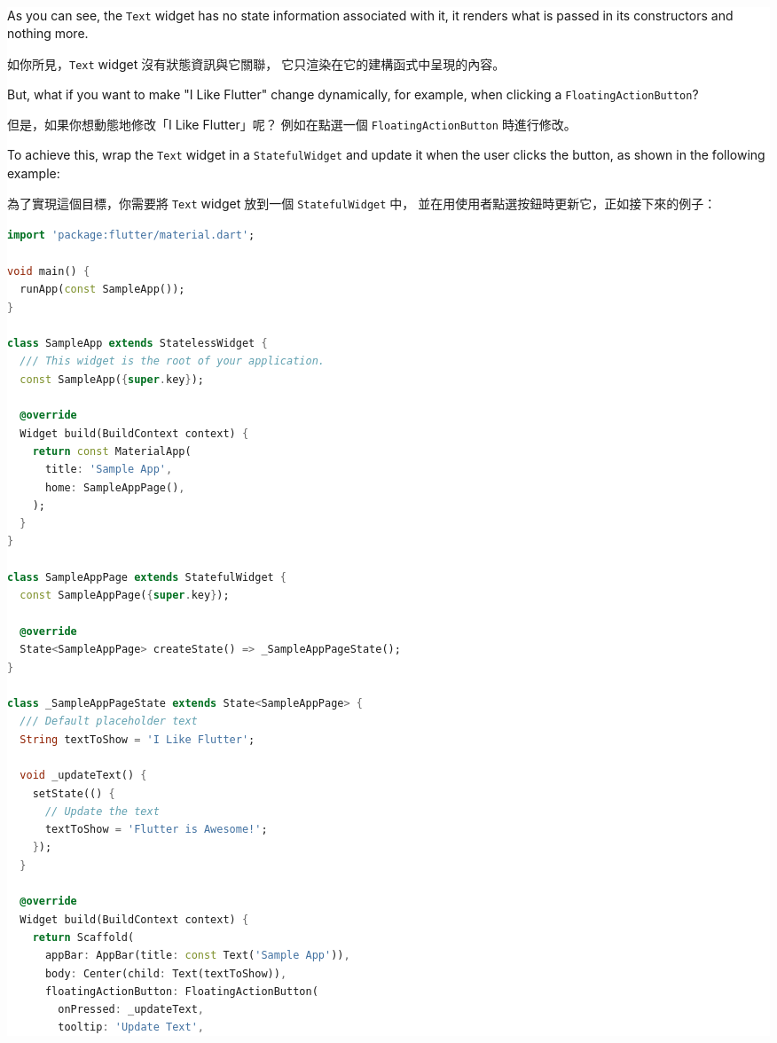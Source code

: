 As you can see, the `Text` widget has no state information associated with it,
it renders what is passed in its constructors and nothing more.

如你所見，`Text` widget 沒有狀態資訊與它關聯，
它只渲染在它的建構函式中呈現的內容。

But, what if you want to make "I Like Flutter" change dynamically,
for example, when clicking a `FloatingActionButton`?

但是，如果你想動態地修改「I Like Flutter」呢？
例如在點選一個 `FloatingActionButton` 時進行修改。

To achieve this, wrap the `Text` widget in a `StatefulWidget`
and update it when the user clicks the button,
as shown in the following example:

為了實現這個目標，你需要將 `Text` widget 放到一個 `StatefulWidget` 中，
並在用使用者點選按鈕時更新它，正如接下來的例子：

<?code-excerpt "lib/views_stateful.dart"?>
```dart
import 'package:flutter/material.dart';

void main() {
  runApp(const SampleApp());
}

class SampleApp extends StatelessWidget {
  /// This widget is the root of your application.
  const SampleApp({super.key});

  @override
  Widget build(BuildContext context) {
    return const MaterialApp(
      title: 'Sample App',
      home: SampleAppPage(),
    );
  }
}

class SampleAppPage extends StatefulWidget {
  const SampleAppPage({super.key});

  @override
  State<SampleAppPage> createState() => _SampleAppPageState();
}

class _SampleAppPageState extends State<SampleAppPage> {
  /// Default placeholder text
  String textToShow = 'I Like Flutter';

  void _updateText() {
    setState(() {
      // Update the text
      textToShow = 'Flutter is Awesome!';
    });
  }

  @override
  Widget build(BuildContext context) {
    return Scaffold(
      appBar: AppBar(title: const Text('Sample App')),
      body: Center(child: Text(textToShow)),
      floatingActionButton: FloatingActionButton(
        onPressed: _updateText,
        tooltip: 'Update Text',
```